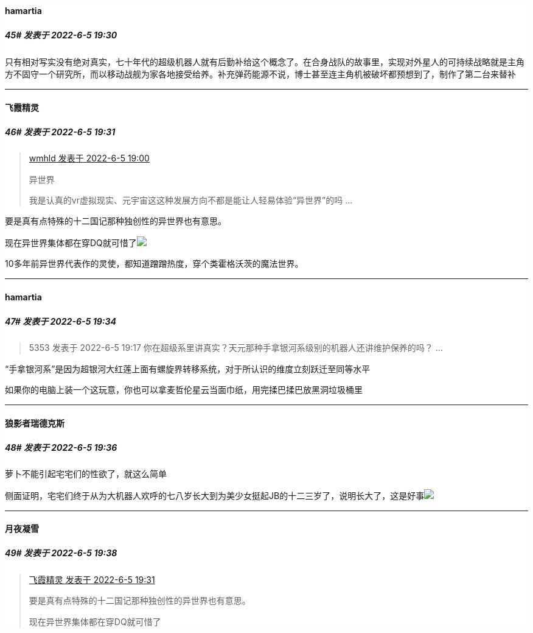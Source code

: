 ####  hamartia  
##### 45#       发表于 2022-6-5 19:30

只有相对写实没有绝对真实，七十年代的超级机器人就有后勤补给这个概念了。在合身战队的故事里，实现对外星人的可持续战略就是主角方不固守一个研究所，而以移动战舰为家各地接受给养。补充弹药能源不说，博士甚至连主角机被破坏都预想到了，制作了第二台来替补

*****

####  飞霞精灵  
##### 46#       发表于 2022-6-5 19:31

<blockquote><a href="httphttps://bbs.saraba1st.com/2b/forum.php?mod=redirect&amp;goto=findpost&amp;pid=56135684&amp;ptid=2073619" target="_blank">wmhld 发表于 2022-6-5 19:00</a>

异世界

我是认真的vr虚拟现实、元宇宙这这种发展方向不都是能让人轻易体验“异世界”的吗 ...</blockquote>
要是真有点特殊的十二国记那种独创性的异世界也有意思。

现在异世界集体都在穿DQ就可惜了<img src="https://static.saraba1st.com/image/smiley/face2017/068.png" referrerpolicy="no-referrer">

10多年前异世界代表作的灵使，都知道蹭蹭热度，穿个类霍格沃茨的魔法世界。

*****

####  hamartia  
##### 47#       发表于 2022-6-5 19:34

<blockquote>5353 发表于 2022-6-5 19:17
你在超级系里讲真实？天元那种手拿银河系级别的机器人还讲维护保养的吗？ ...</blockquote>
“手拿银河系”是因为超银河大红莲上面有螺旋界转移系统，对于所认识的维度立刻跃迁至同等水平

如果你的电脑上装一个这玩意，你也可以拿麦哲伦星云当面巾纸，用完揉巴揉巴放黑洞垃圾桶里

*****

####  狼影者瑞德克斯  
##### 48#       发表于 2022-6-5 19:36

萝卜不能引起宅宅们的性欲了，就这么简单

侧面证明，宅宅们终于从为大机器人欢呼的七八岁长大到为美少女挺起JB的十二三岁了，说明长大了，这是好事<img src="https://static.saraba1st.com/image/smiley/face2017/067.png" referrerpolicy="no-referrer">

*****

####  月夜凝雪  
##### 49#       发表于 2022-6-5 19:38

<blockquote><a href="httphttps://bbs.saraba1st.com/2b/forum.php?mod=redirect&amp;goto=findpost&amp;pid=56136023&amp;ptid=2073619" target="_blank">飞霞精灵 发表于 2022-6-5 19:31</a>

要是真有点特殊的十二国记那种独创性的异世界也有意思。

现在异世界集体都在穿DQ就可惜了
